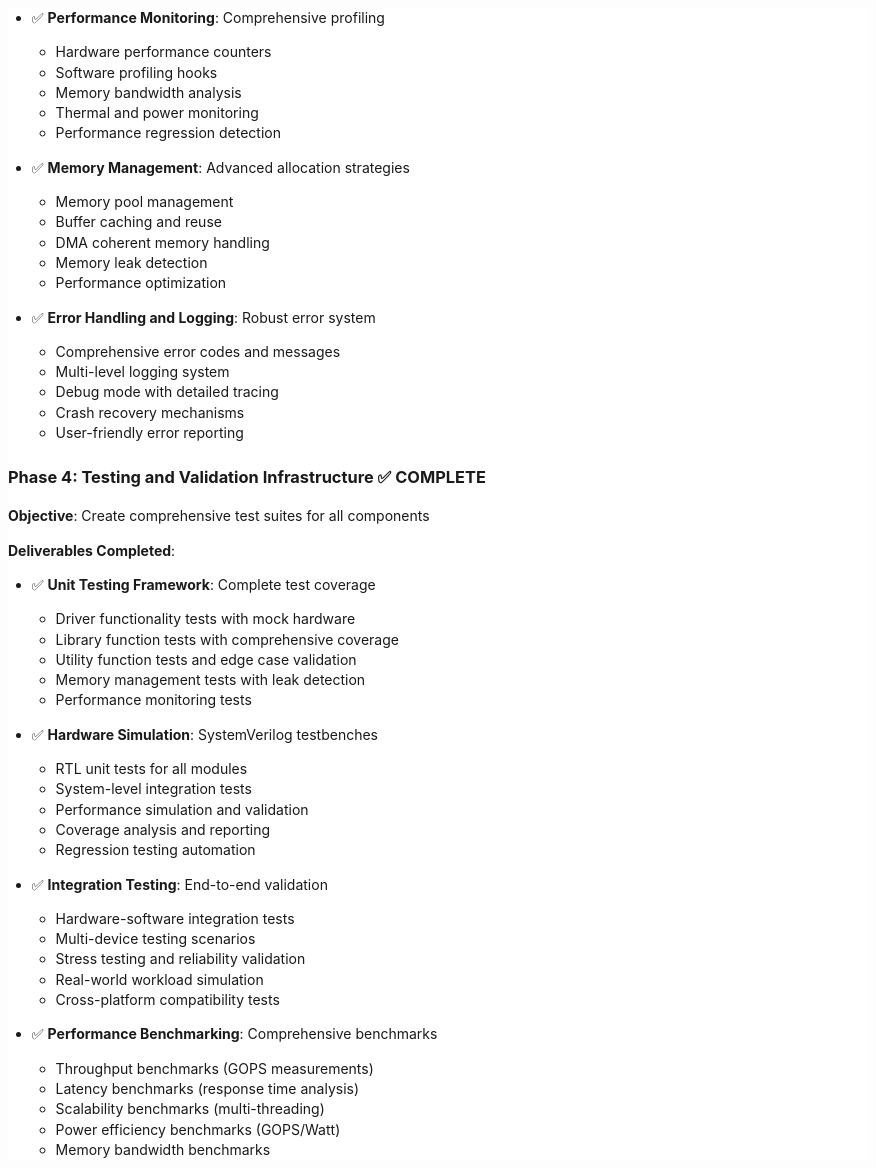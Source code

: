- ✅ **Performance Monitoring**: Comprehensive profiling
  - Hardware performance counters
  - Software profiling hooks
  - Memory bandwidth analysis
  - Thermal and power monitoring
  - Performance regression detection

- ✅ **Memory Management**: Advanced allocation strategies
  - Memory pool management
  - Buffer caching and reuse
  - DMA coherent memory handling
  - Memory leak detection
  - Performance optimization

- ✅ **Error Handling and Logging**: Robust error system
  - Comprehensive error codes and messages
  - Multi-level logging system
  - Debug mode with detailed tracing
  - Crash recovery mechanisms
  - User-friendly error reporting

### Phase 4: Testing and Validation Infrastructure ✅ COMPLETE

**Objective**: Create comprehensive test suites for all components

**Deliverables Completed**:
- ✅ **Unit Testing Framework**: Complete test coverage
  - Driver functionality tests with mock hardware
  - Library function tests with comprehensive coverage
  - Utility function tests and edge case validation
  - Memory management tests with leak detection
  - Performance monitoring tests

- ✅ **Hardware Simulation**: SystemVerilog testbenches
  - RTL unit tests for all modules
  - System-level integration tests
  - Performance simulation and validation
  - Coverage analysis and reporting
  - Regression testing automation

- ✅ **Integration Testing**: End-to-end validation
  - Hardware-software integration tests
  - Multi-device testing scenarios
  - Stress testing and reliability validation
  - Real-world workload simulation
  - Cross-platform compatibility tests

- ✅ **Performance Benchmarking**: Comprehensive benchmarks
  - Throughput benchmarks (GOPS measurements)
  - Latency benchmarks (response time analysis)
  - Scalability benchmarks (multi-threading)
  - Power efficiency benchmarks (GOPS/Watt)
  - Memory bandwidth benchmarks
